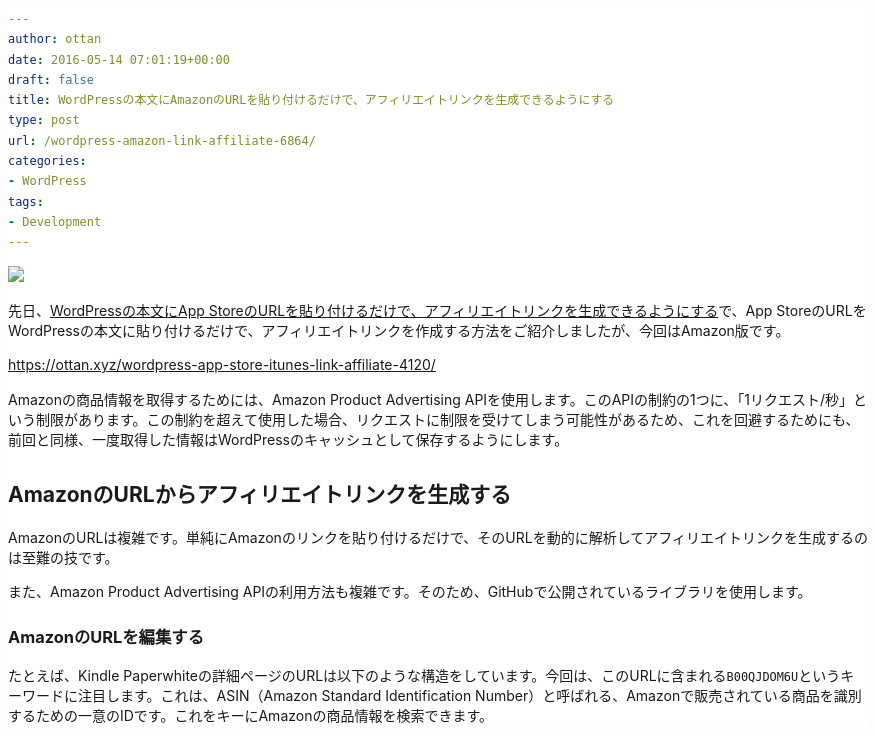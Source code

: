 ```yaml
---
author: ottan
date: 2016-05-14 07:01:19+00:00
draft: false
title: WordPressの本文にAmazonのURLを貼り付けるだけで、アフィリエイトリンクを生成できるようにする
type: post
url: /wordpress-amazon-link-affiliate-6864/
categories:
- WordPress
tags:
- Development
---
```


![](/images/2016/05/160514-5736a89e598ca.png)






先日、[WordPressの本文にApp StoreのURLを貼り付けるだけで、アフィリエイトリンクを生成できるようにする](https://ottan.xyz/wordpress-app-store-itunes-link-affiliate-4120/)で、App StoreのURLをWordPressの本文に貼り付けるだけで、アフィリエイトリンクを作成する方法をご紹介しましたが、今回はAmazon版です。



https://ottan.xyz/wordpress-app-store-itunes-link-affiliate-4120/



Amazonの商品情報を取得するためには、Amazon Product Advertising APIを使用します。このAPIの制約の1つに、「1リクエスト/秒」という制限があります。この制約を超えて使用した場合、リクエストに制限を受けてしまう可能性があるため、これを回避するためにも、前回と同様、一度取得した情報はWordPressのキャッシュとして保存するようにします。





## AmazonのURLからアフィリエイトリンクを生成する





AmazonのURLは複雑です。単純にAmazonのリンクを貼り付けるだけで、そのURLを動的に解析してアフィリエイトリンクを生成するのは至難の技です。





また、Amazon Product Advertising APIの利用方法も複雑です。そのため、GitHubで公開されているライブラリを使用します。





### AmazonのURLを編集する





たとえば、Kindle Paperwhiteの詳細ページのURLは以下のような構造をしています。今回は、このURLに含まれる`B00QJDOM6U`というキーワードに注目します。これは、ASIN（Amazon Standard Identification Number）と呼ばれる、Amazonで販売されている商品を識別するための一意のIDです。これをキーにAmazonの商品情報を検索できます。

